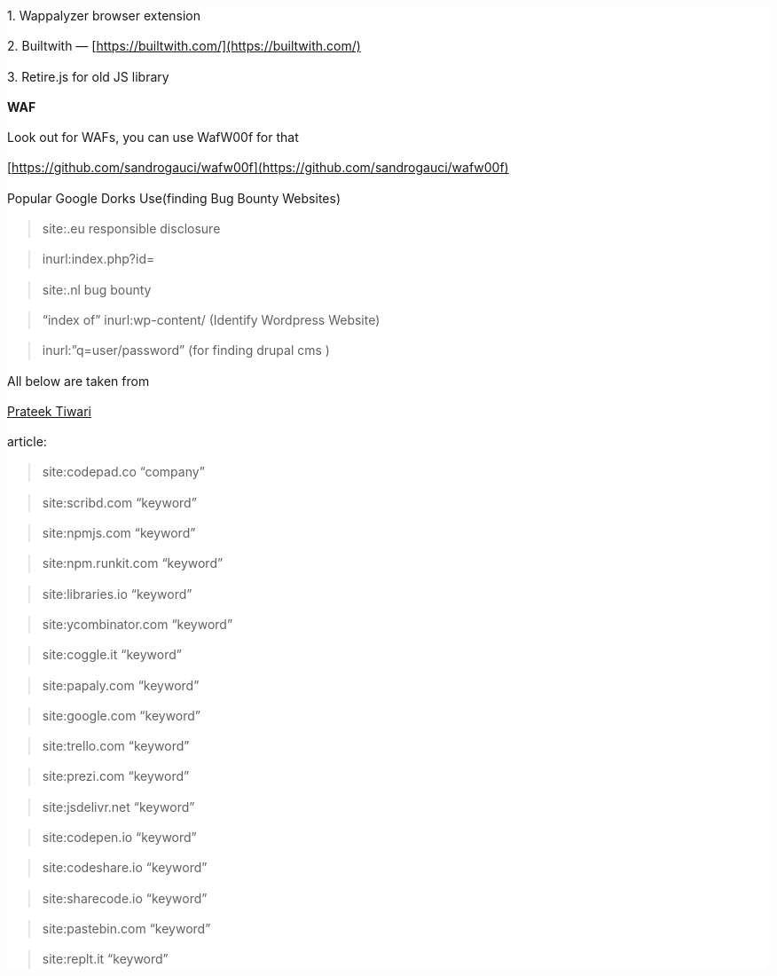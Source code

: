 1\. Wappalyzer browser extension

2\. Builtwith — [https://builtwith.com/](https://builtwith.com/)

3\. Retire.js for old JS library

**WAF**

Look out for WAFs, you can use WafW00f for that  

[https://github.com/sandrogauci/wafw00f](https://github.com/sandrogauci/wafw00f)

Popular Google Dorks Use(finding Bug Bounty Websites)

> site:.eu responsible disclosure  

> inurl:index.php?id=  

> site:.nl bug bounty  

> “index of” inurl:wp-content/ (Identify Wordpress Website)  

> inurl:”q=user/password” (for finding drupal cms )

All below are taken from 

[Prateek Tiwari](https://medium.com/u/dd4cbb5a8d44?source=post_page-----48aafbb8987--------------------------------)

 article:

> site:codepad.co “company”  

> site:scribd.com “keyword”  

> site:npmjs.com “keyword”  

> site:npm.runkit.com “keyword”  

> site:libraries.io “keyword”  

> site:ycombinator.com “keyword”  

> site:coggle.it “keyword”  

> site:papaly.com “keyword”  

> site:google.com “keyword”  

> site:trello.com “keyword”  

> site:prezi.com “keyword”  

> site:jsdelivr.net “keyword”  

> site:codepen.io “keyword”  

> site:codeshare.io “keyword”  

> site:sharecode.io “keyword”  

> site:pastebin.com “keyword”  

> site:replt.it “keyword”  

